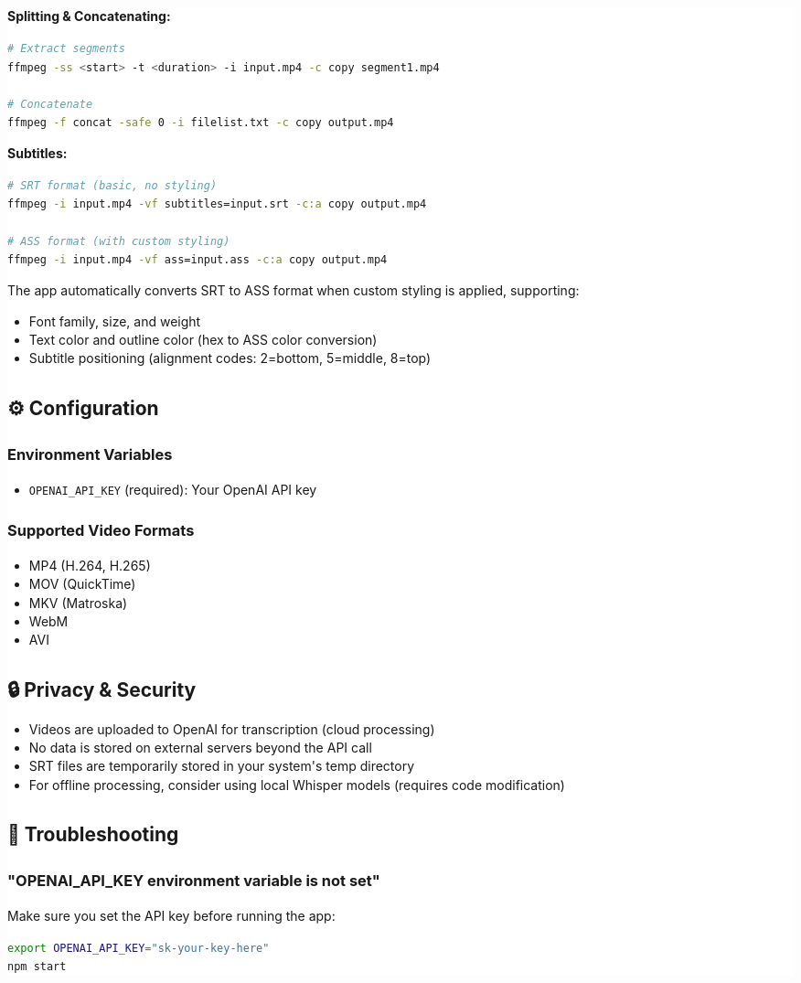 **Splitting & Concatenating:**
```bash
# Extract segments
ffmpeg -ss <start> -t <duration> -i input.mp4 -c copy segment1.mp4

# Concatenate
ffmpeg -f concat -safe 0 -i filelist.txt -c copy output.mp4
```

**Subtitles:**
```bash
# SRT format (basic, no styling)
ffmpeg -i input.mp4 -vf subtitles=input.srt -c:a copy output.mp4

# ASS format (with custom styling)
ffmpeg -i input.mp4 -vf ass=input.ass -c:a copy output.mp4
```

The app automatically converts SRT to ASS format when custom styling is applied, supporting:
- Font family, size, and weight
- Text color and outline color (hex to ASS color conversion)
- Subtitle positioning (alignment codes: 2=bottom, 5=middle, 8=top)

## ⚙️ Configuration

### Environment Variables

- `OPENAI_API_KEY` (required): Your OpenAI API key

### Supported Video Formats

- MP4 (H.264, H.265)
- MOV (QuickTime)
- MKV (Matroska)
- WebM
- AVI

## 🔒 Privacy & Security

- Videos are uploaded to OpenAI for transcription (cloud processing)
- No data is stored on external servers beyond the API call
- SRT files are temporarily stored in your system's temp directory
- For offline processing, consider using local Whisper models (requires code modification)

## 🐛 Troubleshooting

### "OPENAI_API_KEY environment variable is not set"
Make sure you set the API key before running the app:
```bash
export OPENAI_API_KEY="sk-your-key-here"
npm start
```
